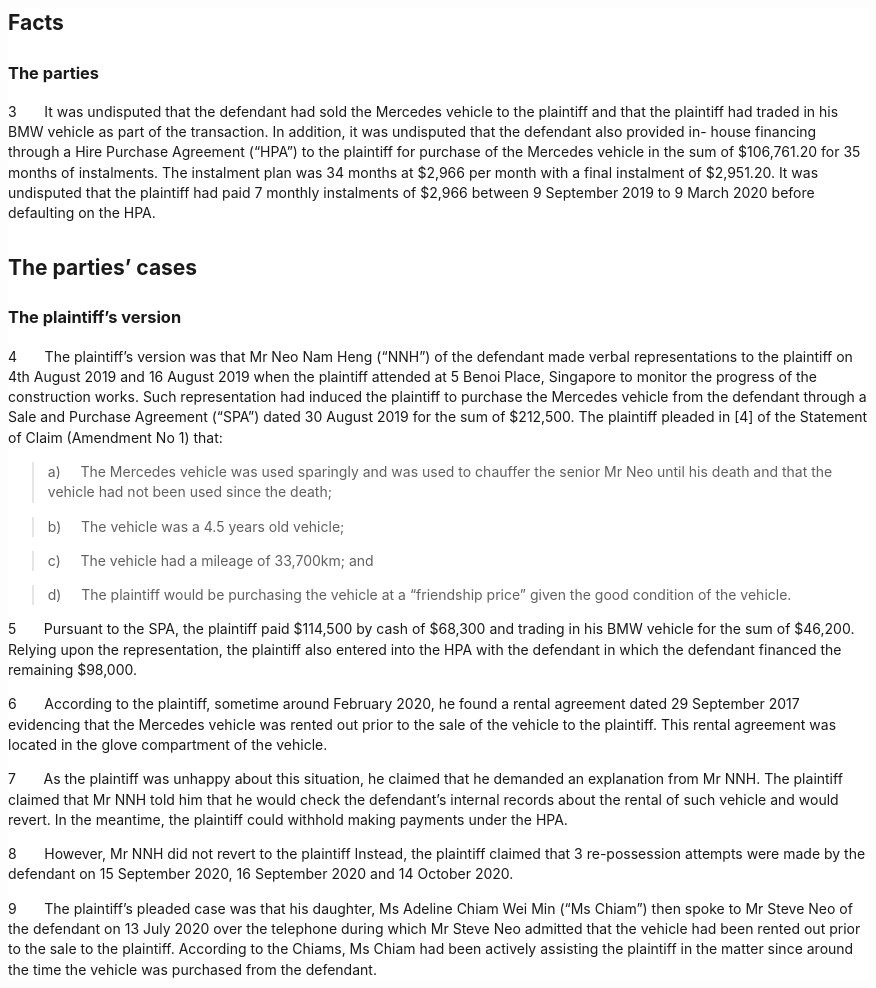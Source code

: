 ## Facts

### The parties

3       It was undisputed that the defendant had sold the Mercedes vehicle to the plaintiff and that the plaintiff had traded in his BMW vehicle as part of the transaction. In addition, it was undisputed that the defendant also provided in- house financing through a Hire Purchase Agreement (“HPA”) to the plaintiff for purchase of the Mercedes vehicle in the sum of $106,761.20 for 35 months of instalments. The instalment plan was 34 months at $2,966 per month with a final instalment of $2,951.20. It was undisputed that the plaintiff had paid 7 monthly instalments of $2,966 between 9 September 2019 to 9 March 2020 before defaulting on the HPA.

## The parties’ cases

### The plaintiff’s version

4       The plaintiff’s version was that Mr Neo Nam Heng (“NNH”) of the defendant made verbal representations to the plaintiff on 4th August 2019 and 16 August 2019 when the plaintiff attended at 5 Benoi Place, Singapore to monitor the progress of the construction works. Such representation had induced the plaintiff to purchase the Mercedes vehicle from the defendant through a Sale and Purchase Agreement (“SPA”) dated 30 August 2019 for the sum of $212,500. The plaintiff pleaded in \[4\] of the Statement of Claim (Amendment No 1) that:

> a)     The Mercedes vehicle was used sparingly and was used to chauffer the senior Mr Neo until his death and that the vehicle had not been used since the death;

> b)     The vehicle was a 4.5 years old vehicle;

> c)     The vehicle had a mileage of 33,700km; and

> d)     The plaintiff would be purchasing the vehicle at a “friendship price” given the good condition of the vehicle.

5       Pursuant to the SPA, the plaintiff paid $114,500 by cash of $68,300 and trading in his BMW vehicle for the sum of $46,200. Relying upon the representation, the plaintiff also entered into the HPA with the defendant in which the defendant financed the remaining $98,000.

6       According to the plaintiff, sometime around February 2020, he found a rental agreement dated 29 September 2017 evidencing that the Mercedes vehicle was rented out prior to the sale of the vehicle to the plaintiff. This rental agreement was located in the glove compartment of the vehicle.

7       As the plaintiff was unhappy about this situation, he claimed that he demanded an explanation from Mr NNH. The plaintiff claimed that Mr NNH told him that he would check the defendant’s internal records about the rental of such vehicle and would revert. In the meantime, the plaintiff could withhold making payments under the HPA.

8       However, Mr NNH did not revert to the plaintiff Instead, the plaintiff claimed that 3 re-possession attempts were made by the defendant on 15 September 2020, 16 September 2020 and 14 October 2020.

9       The plaintiff’s pleaded case was that his daughter, Ms Adeline Chiam Wei Min (“Ms Chiam”) then spoke to Mr Steve Neo of the defendant on 13 July 2020 over the telephone during which Mr Steve Neo admitted that the vehicle had been rented out prior to the sale to the plaintiff. According to the Chiams, Ms Chiam had been actively assisting the plaintiff in the matter since around the time the vehicle was purchased from the defendant.


[^2]: AB pg 132-133
[^3]: AB pg 105
[^4]: AB pg 60
[^5]: AB pg 55
[^6]: AB pg 61
[^7]: AB pg 47-54
[^8]: Paragraph 11.065 at pg 686
[^9]: DBD pg 1
[^10]: AB pg 63